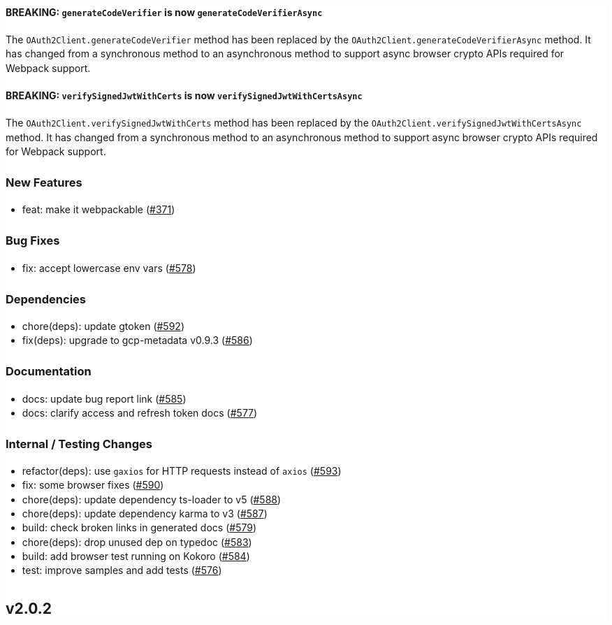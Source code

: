 #### BREAKING: `generateCodeVerifier` is now `generateCodeVerifierAsync`
The `OAuth2Client.generateCodeVerifier` method has been replaced by the `OAuth2Client.generateCodeVerifierAsync` method.  It has changed from a synchronous method to an asynchronous method to support async browser crypto APIs required for Webpack support.

#### BREAKING: `verifySignedJwtWithCerts` is now `verifySignedJwtWithCertsAsync`
The `OAuth2Client.verifySignedJwtWithCerts` method has been replaced by the `OAuth2Client.verifySignedJwtWithCertsAsync` method. It has changed from a synchronous method to an asynchronous method to support async browser crypto APIs required for Webpack support.


### New Features
- feat: make it webpackable ([#371](https://github.com/google/google-auth-library-nodejs/pull/371))

### Bug Fixes
- fix: accept lowercase env vars ([#578](https://github.com/google/google-auth-library-nodejs/pull/578))

### Dependencies
- chore(deps): update gtoken ([#592](https://github.com/google/google-auth-library-nodejs/pull/592))
- fix(deps): upgrade to gcp-metadata v0.9.3 ([#586](https://github.com/google/google-auth-library-nodejs/pull/586))

### Documentation
- docs: update bug report link ([#585](https://github.com/google/google-auth-library-nodejs/pull/585))
- docs: clarify access and refresh token docs ([#577](https://github.com/google/google-auth-library-nodejs/pull/577))

### Internal / Testing Changes
- refactor(deps): use `gaxios` for HTTP requests instead of `axios` ([#593](https://github.com/google/google-auth-library-nodejs/pull/593))
- fix: some browser fixes ([#590](https://github.com/google/google-auth-library-nodejs/pull/590))
- chore(deps): update dependency ts-loader to v5 ([#588](https://github.com/google/google-auth-library-nodejs/pull/588))
- chore(deps): update dependency karma to v3 ([#587](https://github.com/google/google-auth-library-nodejs/pull/587))
- build: check broken links in generated docs ([#579](https://github.com/google/google-auth-library-nodejs/pull/579))
- chore(deps): drop unused dep on typedoc ([#583](https://github.com/google/google-auth-library-nodejs/pull/583))
- build: add browser test running on Kokoro ([#584](https://github.com/google/google-auth-library-nodejs/pull/584))
- test: improve samples and add tests ([#576](https://github.com/google/google-auth-library-nodejs/pull/576))

## v2.0.2
